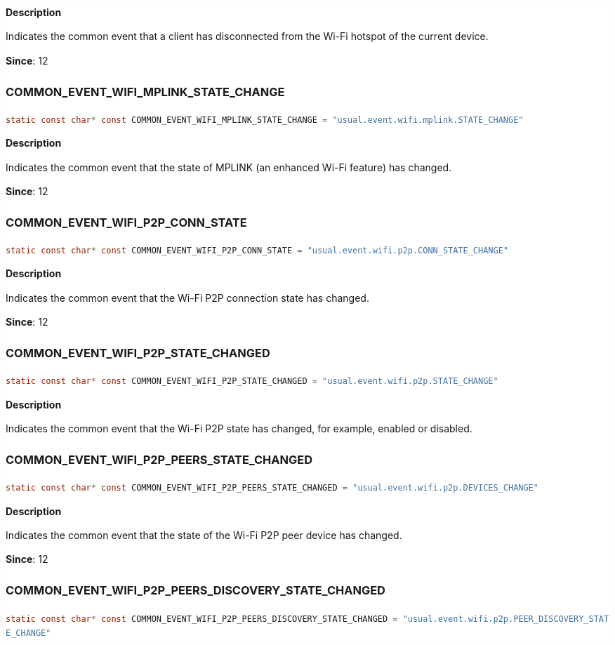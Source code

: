 **Description**

Indicates the common event that a client has disconnected from the Wi-Fi hotspot of the current device.

**Since**: 12

### COMMON_EVENT_WIFI_MPLINK_STATE_CHANGE

```c
static const char* const COMMON_EVENT_WIFI_MPLINK_STATE_CHANGE = "usual.event.wifi.mplink.STATE_CHANGE"
```

**Description**

Indicates the common event that the state of MPLINK (an enhanced Wi-Fi feature) has changed.

**Since**: 12

### COMMON_EVENT_WIFI_P2P_CONN_STATE

```c
static const char* const COMMON_EVENT_WIFI_P2P_CONN_STATE = "usual.event.wifi.p2p.CONN_STATE_CHANGE"
```

**Description**

Indicates the common event that the Wi-Fi P2P connection state has changed.

**Since**: 12

### COMMON_EVENT_WIFI_P2P_STATE_CHANGED

```c
static const char* const COMMON_EVENT_WIFI_P2P_STATE_CHANGED = "usual.event.wifi.p2p.STATE_CHANGE"
```

**Description**

Indicates the common event that the Wi-Fi P2P state has changed, for example, enabled or disabled.

### COMMON_EVENT_WIFI_P2P_PEERS_STATE_CHANGED

```c
static const char* const COMMON_EVENT_WIFI_P2P_PEERS_STATE_CHANGED = "usual.event.wifi.p2p.DEVICES_CHANGE"
```

**Description**

Indicates the common event that the state of the Wi-Fi P2P peer device has changed.

**Since**: 12

### COMMON_EVENT_WIFI_P2P_PEERS_DISCOVERY_STATE_CHANGED

```c
static const char* const COMMON_EVENT_WIFI_P2P_PEERS_DISCOVERY_STATE_CHANGED = "usual.event.wifi.p2p.PEER_DISCOVERY_STATE_CHANGE"
```
